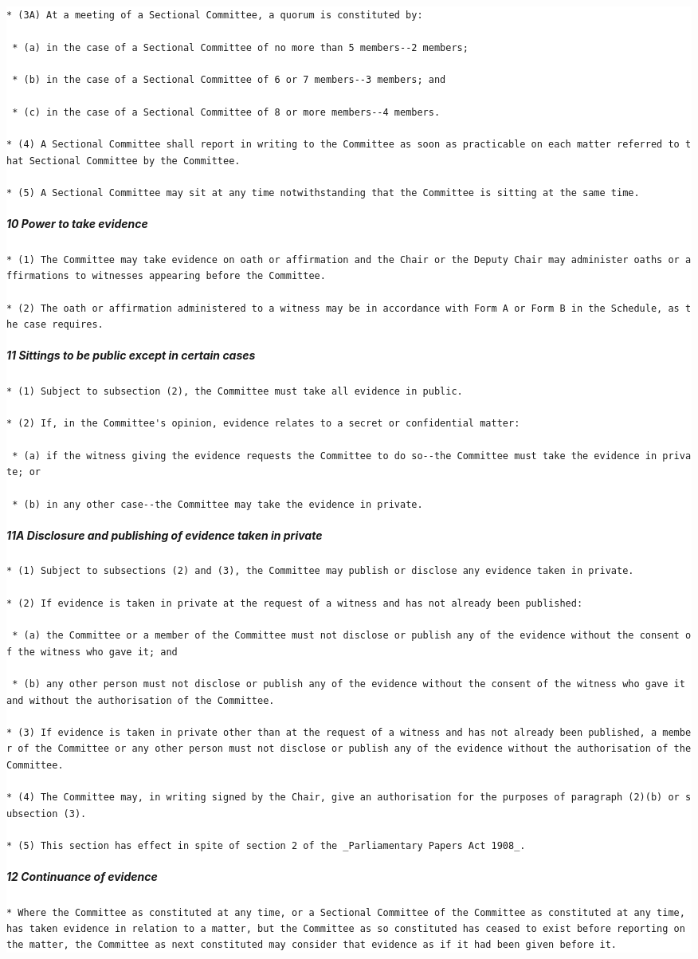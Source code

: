    * (3A) At a meeting of a Sectional Committee, a quorum is constituted by:

     * (a) in the case of a Sectional Committee of no more than 5 members--2 members;

     * (b) in the case of a Sectional Committee of 6 or 7 members--3 members; and

     * (c) in the case of a Sectional Committee of 8 or more members--4 members.

    * (4) A Sectional Committee shall report in writing to the Committee as soon as practicable on each matter referred to that Sectional Committee by the Committee.

    * (5) A Sectional Committee may sit at any time notwithstanding that the Committee is sitting at the same time.

##### 10  Power to take evidence

    * (1) The Committee may take evidence on oath or affirmation and the Chair or the Deputy Chair may administer oaths or affirmations to witnesses appearing before the Committee.

    * (2) The oath or affirmation administered to a witness may be in accordance with Form A or Form B in the Schedule, as the case requires.

##### 11  Sittings to be public except in certain cases

    * (1) Subject to subsection (2), the Committee must take all evidence in public.

    * (2) If, in the Committee's opinion, evidence relates to a secret or confidential matter:

     * (a) if the witness giving the evidence requests the Committee to do so--the Committee must take the evidence in private; or

     * (b) in any other case--the Committee may take the evidence in private.

##### 11A  Disclosure and publishing of evidence taken in private

    * (1) Subject to subsections (2) and (3), the Committee may publish or disclose any evidence taken in private.

    * (2) If evidence is taken in private at the request of a witness and has not already been published:

     * (a) the Committee or a member of the Committee must not disclose or publish any of the evidence without the consent of the witness who gave it; and

     * (b) any other person must not disclose or publish any of the evidence without the consent of the witness who gave it and without the authorisation of the Committee.

    * (3) If evidence is taken in private other than at the request of a witness and has not already been published, a member of the Committee or any other person must not disclose or publish any of the evidence without the authorisation of the Committee.

    * (4) The Committee may, in writing signed by the Chair, give an authorisation for the purposes of paragraph (2)(b) or subsection (3).

    * (5) This section has effect in spite of section 2 of the _Parliamentary Papers Act 1908_.

##### 12  Continuance of evidence

    * Where the Committee as constituted at any time, or a Sectional Committee of the Committee as constituted at any time, has taken evidence in relation to a matter, but the Committee as so constituted has ceased to exist before reporting on the matter, the Committee as next constituted may consider that evidence as if it had been given before it.
